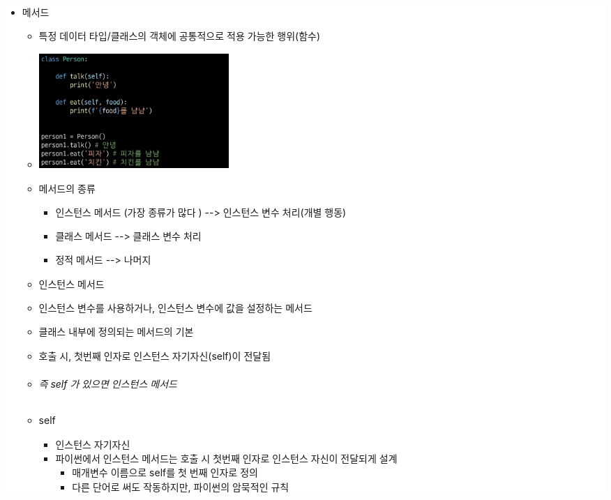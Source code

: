     

- 메서드 

  - 특정 데이터 타입/클래스의 객체에 공통적으로 적용 가능한 행위(함수)

  - <img src="220727.assets/e.PNG" style="zoom:33%;" />

    

  - 메서드의 종류

    - 인스턴스 메서드 (가장 종류가 많다 ) --> 인스턴스 변수 처리(개별 행동)

    - 클래스 메서드 --> 클래스 변수 처리

    - 정적 메서드 --> 나머지

      

  -  인스턴스 메서드

    - 인스턴스 변수를 사용하거나, 인스턴스 변수에 값을 설정하는 메서드

    - 클래스 내부에 정의되는 메서드의 기본

    - 호출 시, 첫번째 인자로 인스턴스 자기자신(self)이 전달됨

    - ###### 즉 self 가 있으면 인스턴스 메서드

  - self

    - 인스턴스 자기자신
    - 파이썬에서 인스턴스 메서드는 호출 시 첫번째 인자로 인스턴스 자신이 전달되게 설계
      - 매개변수 이름으로 self를 첫 번째 인자로 정의
      - 다른 단어로 써도 작동하지만, 파이썬의 암묵적인 규칙
